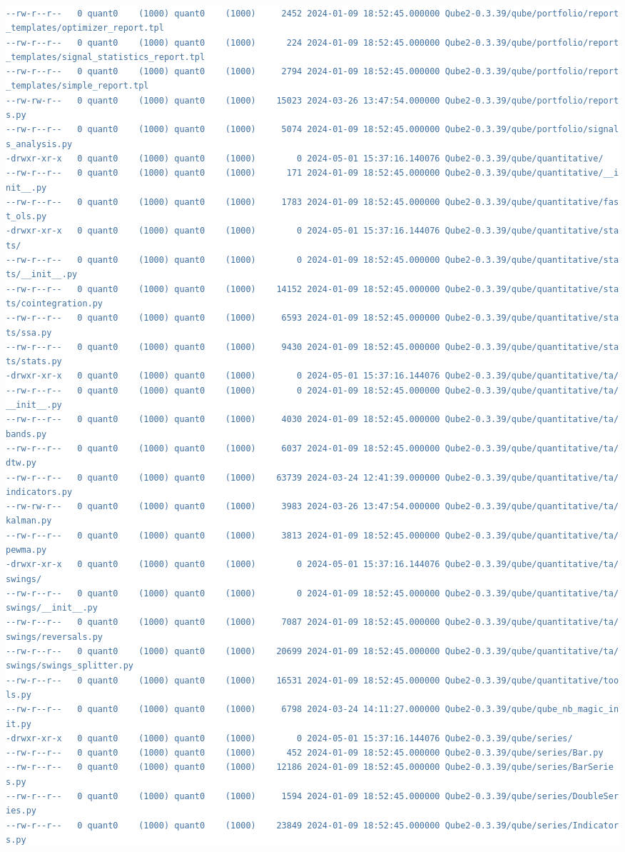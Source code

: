 ```diff
--rw-r--r--   0 quant0    (1000) quant0    (1000)     2452 2024-01-09 18:52:45.000000 Qube2-0.3.39/qube/portfolio/report_templates/optimizer_report.tpl
--rw-r--r--   0 quant0    (1000) quant0    (1000)      224 2024-01-09 18:52:45.000000 Qube2-0.3.39/qube/portfolio/report_templates/signal_statistics_report.tpl
--rw-r--r--   0 quant0    (1000) quant0    (1000)     2794 2024-01-09 18:52:45.000000 Qube2-0.3.39/qube/portfolio/report_templates/simple_report.tpl
--rw-rw-r--   0 quant0    (1000) quant0    (1000)    15023 2024-03-26 13:47:54.000000 Qube2-0.3.39/qube/portfolio/reports.py
--rw-r--r--   0 quant0    (1000) quant0    (1000)     5074 2024-01-09 18:52:45.000000 Qube2-0.3.39/qube/portfolio/signals_analysis.py
-drwxr-xr-x   0 quant0    (1000) quant0    (1000)        0 2024-05-01 15:37:16.140076 Qube2-0.3.39/qube/quantitative/
--rw-r--r--   0 quant0    (1000) quant0    (1000)      171 2024-01-09 18:52:45.000000 Qube2-0.3.39/qube/quantitative/__init__.py
--rw-r--r--   0 quant0    (1000) quant0    (1000)     1783 2024-01-09 18:52:45.000000 Qube2-0.3.39/qube/quantitative/fast_ols.py
-drwxr-xr-x   0 quant0    (1000) quant0    (1000)        0 2024-05-01 15:37:16.144076 Qube2-0.3.39/qube/quantitative/stats/
--rw-r--r--   0 quant0    (1000) quant0    (1000)        0 2024-01-09 18:52:45.000000 Qube2-0.3.39/qube/quantitative/stats/__init__.py
--rw-r--r--   0 quant0    (1000) quant0    (1000)    14152 2024-01-09 18:52:45.000000 Qube2-0.3.39/qube/quantitative/stats/cointegration.py
--rw-r--r--   0 quant0    (1000) quant0    (1000)     6593 2024-01-09 18:52:45.000000 Qube2-0.3.39/qube/quantitative/stats/ssa.py
--rw-r--r--   0 quant0    (1000) quant0    (1000)     9430 2024-01-09 18:52:45.000000 Qube2-0.3.39/qube/quantitative/stats/stats.py
-drwxr-xr-x   0 quant0    (1000) quant0    (1000)        0 2024-05-01 15:37:16.144076 Qube2-0.3.39/qube/quantitative/ta/
--rw-r--r--   0 quant0    (1000) quant0    (1000)        0 2024-01-09 18:52:45.000000 Qube2-0.3.39/qube/quantitative/ta/__init__.py
--rw-r--r--   0 quant0    (1000) quant0    (1000)     4030 2024-01-09 18:52:45.000000 Qube2-0.3.39/qube/quantitative/ta/bands.py
--rw-r--r--   0 quant0    (1000) quant0    (1000)     6037 2024-01-09 18:52:45.000000 Qube2-0.3.39/qube/quantitative/ta/dtw.py
--rw-r--r--   0 quant0    (1000) quant0    (1000)    63739 2024-03-24 12:41:39.000000 Qube2-0.3.39/qube/quantitative/ta/indicators.py
--rw-rw-r--   0 quant0    (1000) quant0    (1000)     3983 2024-03-26 13:47:54.000000 Qube2-0.3.39/qube/quantitative/ta/kalman.py
--rw-r--r--   0 quant0    (1000) quant0    (1000)     3813 2024-01-09 18:52:45.000000 Qube2-0.3.39/qube/quantitative/ta/pewma.py
-drwxr-xr-x   0 quant0    (1000) quant0    (1000)        0 2024-05-01 15:37:16.144076 Qube2-0.3.39/qube/quantitative/ta/swings/
--rw-r--r--   0 quant0    (1000) quant0    (1000)        0 2024-01-09 18:52:45.000000 Qube2-0.3.39/qube/quantitative/ta/swings/__init__.py
--rw-r--r--   0 quant0    (1000) quant0    (1000)     7087 2024-01-09 18:52:45.000000 Qube2-0.3.39/qube/quantitative/ta/swings/reversals.py
--rw-r--r--   0 quant0    (1000) quant0    (1000)    20699 2024-01-09 18:52:45.000000 Qube2-0.3.39/qube/quantitative/ta/swings/swings_splitter.py
--rw-r--r--   0 quant0    (1000) quant0    (1000)    16531 2024-01-09 18:52:45.000000 Qube2-0.3.39/qube/quantitative/tools.py
--rw-r--r--   0 quant0    (1000) quant0    (1000)     6798 2024-03-24 14:11:27.000000 Qube2-0.3.39/qube/qube_nb_magic_init.py
-drwxr-xr-x   0 quant0    (1000) quant0    (1000)        0 2024-05-01 15:37:16.144076 Qube2-0.3.39/qube/series/
--rw-r--r--   0 quant0    (1000) quant0    (1000)      452 2024-01-09 18:52:45.000000 Qube2-0.3.39/qube/series/Bar.py
--rw-r--r--   0 quant0    (1000) quant0    (1000)    12186 2024-01-09 18:52:45.000000 Qube2-0.3.39/qube/series/BarSeries.py
--rw-r--r--   0 quant0    (1000) quant0    (1000)     1594 2024-01-09 18:52:45.000000 Qube2-0.3.39/qube/series/DoubleSeries.py
--rw-r--r--   0 quant0    (1000) quant0    (1000)    23849 2024-01-09 18:52:45.000000 Qube2-0.3.39/qube/series/Indicators.py
```